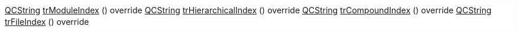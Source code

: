 <tr class="doxyMemberIndexItem">
<td class="doxyMemberIndexItemType" align="left" valign="top"><a href="/web-doxygen/docs/api/classes/qcstring">QCString</a></td>
<td class="doxyMemberIndexItemName" align="left" valign="top"><a href="#ae463225aa6663578eeb6c480a3e36478">trModuleIndex</a> () override</td>
</tr>
<tr class="doxyMemberIndexDescription">
<td class="doxyMemberIndexDescriptionLeft"></td>
<td class="doxyMemberIndexDescriptionRight">
</td>
</tr>
<tr class="doxyMemberIndexSeparator">
<td class="doxyMemberIndexSeparator" colspan="2"></td>
</tr>

<tr class="doxyMemberIndexItem">
<td class="doxyMemberIndexItemType" align="left" valign="top"><a href="/web-doxygen/docs/api/classes/qcstring">QCString</a></td>
<td class="doxyMemberIndexItemName" align="left" valign="top"><a href="#ab1fc0d4b81ef34f8e5caac61fe79b140">trHierarchicalIndex</a> () override</td>
</tr>
<tr class="doxyMemberIndexDescription">
<td class="doxyMemberIndexDescriptionLeft"></td>
<td class="doxyMemberIndexDescriptionRight">
</td>
</tr>
<tr class="doxyMemberIndexSeparator">
<td class="doxyMemberIndexSeparator" colspan="2"></td>
</tr>

<tr class="doxyMemberIndexItem">
<td class="doxyMemberIndexItemType" align="left" valign="top"><a href="/web-doxygen/docs/api/classes/qcstring">QCString</a></td>
<td class="doxyMemberIndexItemName" align="left" valign="top"><a href="#a901015600e987f7e21264cab7a5edc41">trCompoundIndex</a> () override</td>
</tr>
<tr class="doxyMemberIndexDescription">
<td class="doxyMemberIndexDescriptionLeft"></td>
<td class="doxyMemberIndexDescriptionRight">
</td>
</tr>
<tr class="doxyMemberIndexSeparator">
<td class="doxyMemberIndexSeparator" colspan="2"></td>
</tr>

<tr class="doxyMemberIndexItem">
<td class="doxyMemberIndexItemType" align="left" valign="top"><a href="/web-doxygen/docs/api/classes/qcstring">QCString</a></td>
<td class="doxyMemberIndexItemName" align="left" valign="top"><a href="#a2c7967065ed68e2638a3a96edcf56cf2">trFileIndex</a> () override</td>
</tr>
<tr class="doxyMemberIndexDescription">
<td class="doxyMemberIndexDescriptionLeft"></td>
<td class="doxyMemberIndexDescriptionRight">
</td>
</tr>
<tr class="doxyMemberIndexSeparator">
<td class="doxyMemberIndexSeparator" colspan="2"></td>
</tr>
